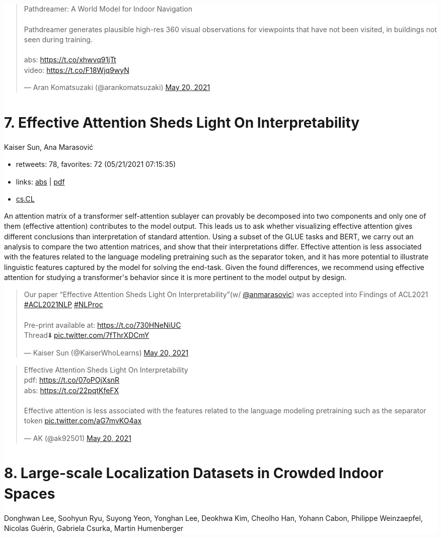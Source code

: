 <blockquote class="twitter-tweet"><p lang="en" dir="ltr">Pathdreamer: A World Model for Indoor Navigation<br><br>Pathdreamer generates plausible high-res 360 visual observations for viewpoints that have not been visited, in buildings not seen during training. <br><br>abs: <a href="https://t.co/xhwvq91jTt">https://t.co/xhwvq91jTt</a><br>video: <a href="https://t.co/F18Wjq9wyN">https://t.co/F18Wjq9wyN</a></p>&mdash; Aran Komatsuzaki (@arankomatsuzaki) <a href="https://twitter.com/arankomatsuzaki/status/1395181491584262144?ref_src=twsrc%5Etfw">May 20, 2021</a></blockquote>
<script async src="https://platform.twitter.com/widgets.js" charset="utf-8"></script>




# 7. Effective Attention Sheds Light On Interpretability

Kaiser Sun, Ana Marasović

- retweets: 78, favorites: 72 (05/21/2021 07:15:35)

- links: [abs](https://arxiv.org/abs/2105.08855) | [pdf](https://arxiv.org/pdf/2105.08855)
- [cs.CL](https://arxiv.org/list/cs.CL/recent)

An attention matrix of a transformer self-attention sublayer can provably be decomposed into two components and only one of them (effective attention) contributes to the model output. This leads us to ask whether visualizing effective attention gives different conclusions than interpretation of standard attention. Using a subset of the GLUE tasks and BERT, we carry out an analysis to compare the two attention matrices, and show that their interpretations differ. Effective attention is less associated with the features related to the language modeling pretraining such as the separator token, and it has more potential to illustrate linguistic features captured by the model for solving the end-task. Given the found differences, we recommend using effective attention for studying a transformer's behavior since it is more pertinent to the model output by design.

<blockquote class="twitter-tweet"><p lang="en" dir="ltr">Our paper “Effective Attention Sheds Light On Interpretability”(w/ <a href="https://twitter.com/anmarasovic?ref_src=twsrc%5Etfw">@anmarasovic</a>) was accepted into Findings of ACL2021  <a href="https://twitter.com/hashtag/ACL2021NLP?src=hash&amp;ref_src=twsrc%5Etfw">#ACL2021NLP</a> <a href="https://twitter.com/hashtag/NLProc?src=hash&amp;ref_src=twsrc%5Etfw">#NLProc</a><br><br>Pre-print available at: <a href="https://t.co/730HNeNiUC">https://t.co/730HNeNiUC</a><br>Thread⬇️ <a href="https://t.co/7fThrXDCmY">pic.twitter.com/7fThrXDCmY</a></p>&mdash; Kaiser Sun (@KaiserWhoLearns) <a href="https://twitter.com/KaiserWhoLearns/status/1395184065897123840?ref_src=twsrc%5Etfw">May 20, 2021</a></blockquote>
<script async src="https://platform.twitter.com/widgets.js" charset="utf-8"></script>

<blockquote class="twitter-tweet"><p lang="en" dir="ltr">Effective Attention Sheds Light On Interpretability<br>pdf: <a href="https://t.co/07oPOjXsnR">https://t.co/07oPOjXsnR</a><br>abs: <a href="https://t.co/22pqtKfeFX">https://t.co/22pqtKfeFX</a><br><br>Effective attention is less associated with the features related to the language modeling pretraining such as the separator token <a href="https://t.co/aG7mvKO4ax">pic.twitter.com/aG7mvKO4ax</a></p>&mdash; AK (@ak92501) <a href="https://twitter.com/ak92501/status/1395178009217355779?ref_src=twsrc%5Etfw">May 20, 2021</a></blockquote>
<script async src="https://platform.twitter.com/widgets.js" charset="utf-8"></script>




# 8. Large-scale Localization Datasets in Crowded Indoor Spaces

Donghwan Lee, Soohyun Ryu, Suyong Yeon, Yonghan Lee, Deokhwa Kim, Cheolho Han, Yohann Cabon, Philippe Weinzaepfel, Nicolas Guérin, Gabriela Csurka, Martin Humenberger
